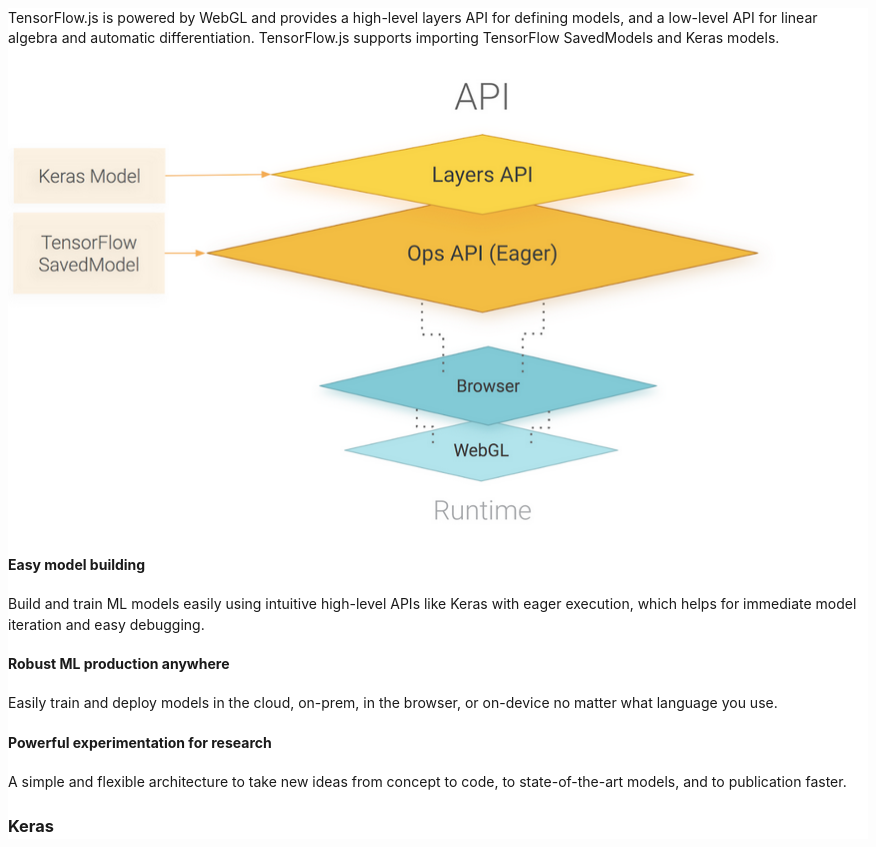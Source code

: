 TensorFlow.js is powered by WebGL and provides a high-level layers API for defining models, and a low-level API for linear algebra and automatic differentiation. TensorFlow.js supports importing TensorFlow SavedModels and Keras models.

![image](images/01.Fundamentals/image_44.png)



#### Easy model building
Build and train ML models easily using intuitive high-level APIs like Keras with eager execution, which helps for immediate model iteration and easy debugging.

#### Robust ML production anywhere
Easily train and deploy models in the cloud, on-prem, in the browser, or on-device no matter what language you use.

#### Powerful experimentation for research
A simple and flexible architecture to take new ideas from concept to code, to state-of-the-art models, and to publication faster.


### Keras